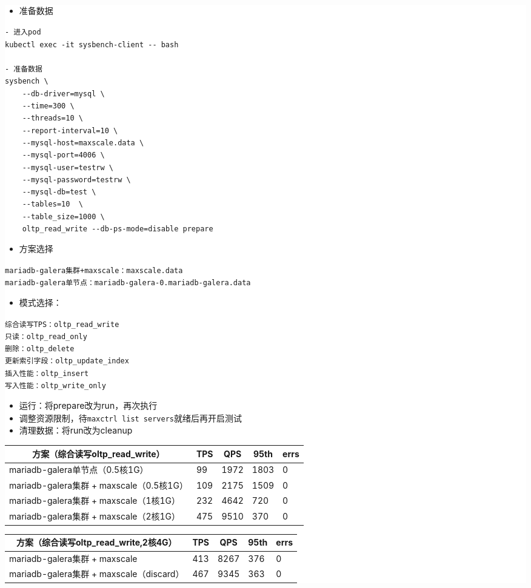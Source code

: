 - 准备数据

```
- 进入pod
kubectl exec -it sysbench-client -- bash

- 准备数据
sysbench \
    --db-driver=mysql \
    --time=300 \
    --threads=10 \
    --report-interval=10 \
    --mysql-host=maxscale.data \
    --mysql-port=4006 \
    --mysql-user=testrw \
    --mysql-password=testrw \
    --mysql-db=test \
    --tables=10  \
    --table_size=1000 \
    oltp_read_write --db-ps-mode=disable prepare
```

- 方案选择

```
mariadb-galera集群+maxscale：maxscale.data
mariadb-galera单节点：mariadb-galera-0.mariadb-galera.data
```

- 模式选择：

```
综合读写TPS：oltp_read_write
只读：oltp_read_only
删除：oltp_delete
更新索引字段：oltp_update_index
插入性能：oltp_insert
写入性能：oltp_write_only
```

- 运行：将prepare改为run，再次执行
- 调整资源限制，待`maxctrl list servers`就绪后再开启测试
- 清理数据：将run改为cleanup

| 方案（综合读写oltp_read_write）          | **TPS** | **QPS** | **95th** | errs |
| ---------------------------------------- | ------- | ------- | -------- | ---- |
| mariadb-galera单节点（0.5核1G）          | 99      | 1972    | 1803     | 0    |
| mariadb-galera集群 + maxscale（0.5核1G） | 109     | 2175    | 1509     | 0    |
| mariadb-galera集群 + maxscale（1核1G）   | 232     | 4642    | 720      | 0    |
| mariadb-galera集群 + maxscale（2核1G）   | 475     | 9510    | 370      | 0    |

| 方案（综合读写oltp_read_write,2核4G）    | **TPS** | **QPS** | **95th** | errs |
| ---------------------------------------- | ------- | ------- | -------- | ---- |
| mariadb-galera集群 + maxscale            | 413     | 8267    | 376      | 0    |
| mariadb-galera集群 + maxscale（discard） | 467     | 9345    | 363      | 0    |
